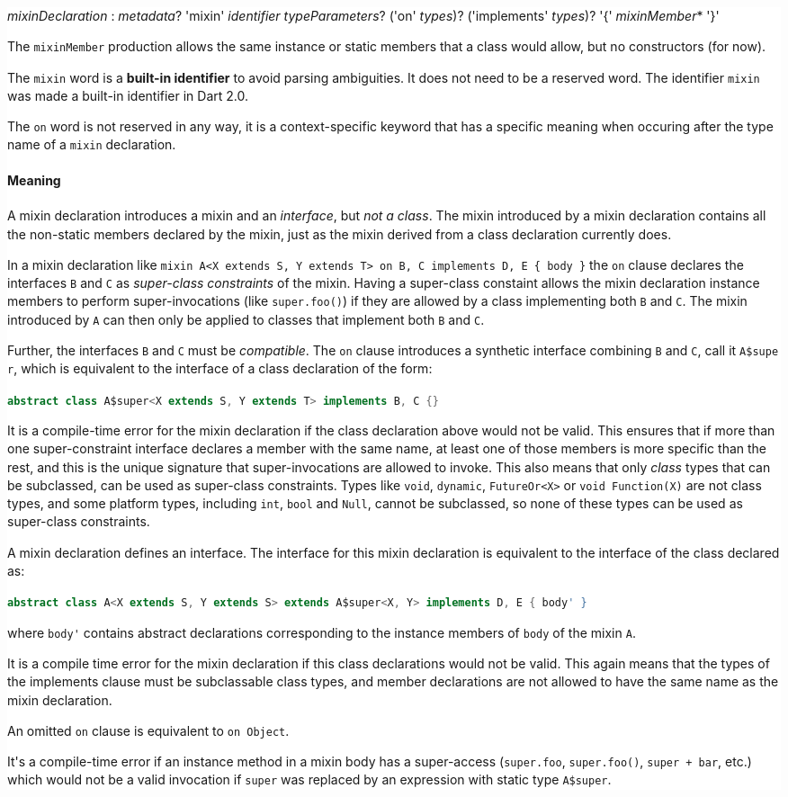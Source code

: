*mixinDeclaration* : *metadata*? 'mixin' *identifier* *typeParameters*? ('on' *types*)? ('implements' *types*)? '{' <em>mixinMember</em>* '}'

The `mixinMember` production allows the same instance or static members that a class would allow, but no constructors (for now).

The `mixin` word is a **built-in identifier** to avoid parsing ambiguities. It does not need to be a reserved word.
The identifier `mixin` was made a built-in identifier in Dart 2.0.

The `on` word is not reserved in any way, it is a context-specific keyword that has a specific meaning when occuring after the type name of a `mixin` declaration.


#### Meaning

A mixin declaration introduces a mixin and an *interface*, but *not a class*. The mixin introduced by a mixin declaration contains all the non-static members declared by the mixin, just as the mixin derived from a class declaration currently does.

In a mixin declaration like `mixin A<X extends S, Y extends T> on B, C implements D, E { body }`
the `on` clause declares the interfaces `B` and `C` as *super-class constraints* of the mixin. Having a super-class constaint allows the mixin declaration instance members to perform super-invocations (like `super.foo()`) if they are allowed by
a class implementing both `B` and `C`.
The mixin introduced by `A` can then only be applied to classes that implement both `B` and `C`.

Further, the interfaces `B` and `C` must be *compatible*. The `on` clause introduces a synthetic interface combining `B` and `C`, call it `A$super`, which is equivalent
to the interface of a class declaration of the form:
```dart
abstract class A$super<X extends S, Y extends T> implements B, C {}
```
It is a compile-time error for the mixin declaration if the class declaration above would not be valid. This ensures that if more than one super-constraint interface declares a member with the same name, at least one of those members is more specific than the rest, and this is the unique signature that super-invocations are allowed to invoke.
This also means that only *class* types that can be subclassed, can be used as super-class constraints. Types like `void`, `dynamic`, `FutureOr<X>` or `void Function(X)` are not class types, and some platform types, including `int`, `bool` and `Null`, cannot be subclassed, so none of these types can be used as super-class constraints.

A mixin declaration defines an interface. The interface for this mixin declaration is equivalent to the interface of the class declared as:
```dart
abstract class A<X extends S, Y extends S> extends A$super<X, Y> implements D, E { body' }
```
where `body'` contains abstract declarations corresponding to the instance members of `body` of the mixin `A`.

It is a compile time error for the mixin declaration if this class declarations would not be valid.
This again means that the types of the implements clause must be subclassable class types,
and member declarations are not allowed to have the same name as the mixin declaration.

An omitted `on` clause is equivalent to `on Object`.

It's a compile-time error if an instance method in a mixin body has a super-access (`super.foo`, `super.foo()`, `super + bar`, etc.) which would not be a valid invocation if `super` was replaced by an expression with static type `A$super`.
